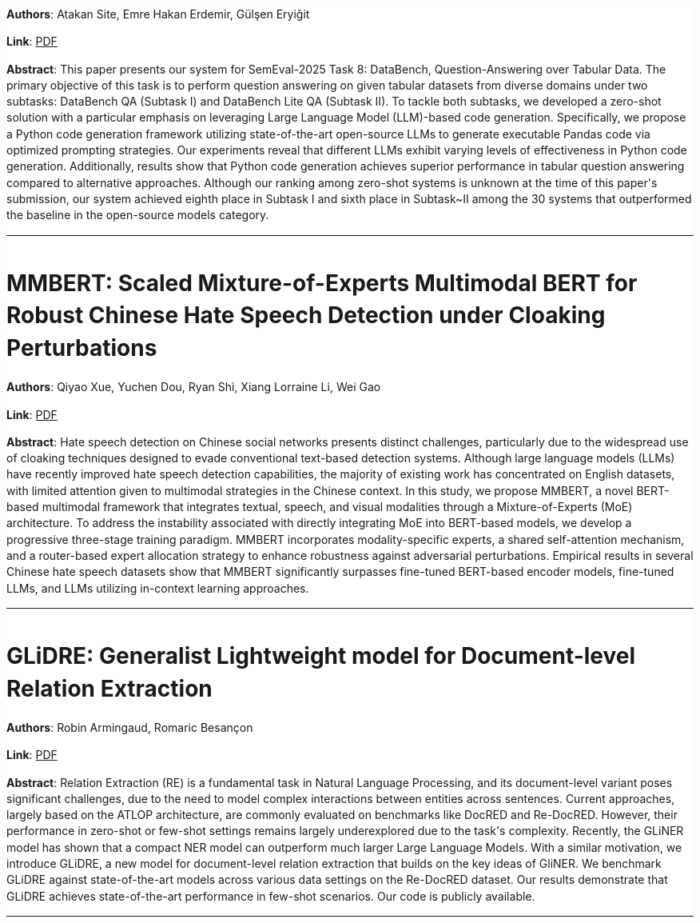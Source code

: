 **Authors**: Atakan Site, Emre Hakan Erdemir, Gülşen Eryiğit  

**Link**: [PDF](https://arxiv.org/pdf/2508.00762)  

**Abstract**: This paper presents our system for SemEval-2025 Task 8: DataBench, Question-Answering over Tabular Data. The primary objective of this task is to perform question answering on given tabular datasets from diverse domains under two subtasks: DataBench QA (Subtask I) and DataBench Lite QA (Subtask II). To tackle both subtasks, we developed a zero-shot solution with a particular emphasis on leveraging Large Language Model (LLM)-based code generation. Specifically, we propose a Python code generation framework utilizing state-of-the-art open-source LLMs to generate executable Pandas code via optimized prompting strategies. Our experiments reveal that different LLMs exhibit varying levels of effectiveness in Python code generation. Additionally, results show that Python code generation achieves superior performance in tabular question answering compared to alternative approaches. Although our ranking among zero-shot systems is unknown at the time of this paper's submission, our system achieved eighth place in Subtask I and sixth place in Subtask~II among the 30 systems that outperformed the baseline in the open-source models category. 

---
# MMBERT: Scaled Mixture-of-Experts Multimodal BERT for Robust Chinese Hate Speech Detection under Cloaking Perturbations 

**Authors**: Qiyao Xue, Yuchen Dou, Ryan Shi, Xiang Lorraine Li, Wei Gao  

**Link**: [PDF](https://arxiv.org/pdf/2508.00760)  

**Abstract**: Hate speech detection on Chinese social networks presents distinct challenges, particularly due to the widespread use of cloaking techniques designed to evade conventional text-based detection systems. Although large language models (LLMs) have recently improved hate speech detection capabilities, the majority of existing work has concentrated on English datasets, with limited attention given to multimodal strategies in the Chinese context. In this study, we propose MMBERT, a novel BERT-based multimodal framework that integrates textual, speech, and visual modalities through a Mixture-of-Experts (MoE) architecture. To address the instability associated with directly integrating MoE into BERT-based models, we develop a progressive three-stage training paradigm. MMBERT incorporates modality-specific experts, a shared self-attention mechanism, and a router-based expert allocation strategy to enhance robustness against adversarial perturbations. Empirical results in several Chinese hate speech datasets show that MMBERT significantly surpasses fine-tuned BERT-based encoder models, fine-tuned LLMs, and LLMs utilizing in-context learning approaches. 

---
# GLiDRE: Generalist Lightweight model for Document-level Relation Extraction 

**Authors**: Robin Armingaud, Romaric Besançon  

**Link**: [PDF](https://arxiv.org/pdf/2508.00757)  

**Abstract**: Relation Extraction (RE) is a fundamental task in Natural Language Processing, and its document-level variant poses significant challenges, due to the need to model complex interactions between entities across sentences. Current approaches, largely based on the ATLOP architecture, are commonly evaluated on benchmarks like DocRED and Re-DocRED. However, their performance in zero-shot or few-shot settings remains largely underexplored due to the task's complexity. Recently, the GLiNER model has shown that a compact NER model can outperform much larger Large Language Models. With a similar motivation, we introduce GLiDRE, a new model for document-level relation extraction that builds on the key ideas of GliNER. We benchmark GLiDRE against state-of-the-art models across various data settings on the Re-DocRED dataset. Our results demonstrate that GLiDRE achieves state-of-the-art performance in few-shot scenarios. Our code is publicly available. 

---